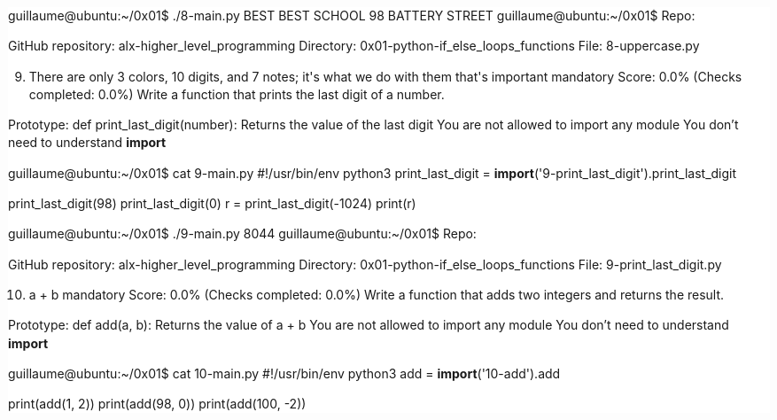 guillaume@ubuntu:~/0x01$ ./8-main.py
BEST
BEST SCHOOL 98 BATTERY STREET
guillaume@ubuntu:~/0x01$ 
Repo:

GitHub repository: alx-higher_level_programming
Directory: 0x01-python-if_else_loops_functions
File: 8-uppercase.py
    
9. There are only 3 colors, 10 digits, and 7 notes; it's what we do with them that's important
mandatory
Score: 0.0% (Checks completed: 0.0%)
Write a function that prints the last digit of a number.

Prototype: def print_last_digit(number):
Returns the value of the last digit
You are not allowed to import any module
You don’t need to understand __import__

guillaume@ubuntu:~/0x01$ cat 9-main.py
#!/usr/bin/env python3
print_last_digit = __import__('9-print_last_digit').print_last_digit

print_last_digit(98)
print_last_digit(0)
r = print_last_digit(-1024)
print(r)

guillaume@ubuntu:~/0x01$ ./9-main.py
8044
guillaume@ubuntu:~/0x01$ 
Repo:

GitHub repository: alx-higher_level_programming
Directory: 0x01-python-if_else_loops_functions
File: 9-print_last_digit.py
    
10. a + b
mandatory
Score: 0.0% (Checks completed: 0.0%)
Write a function that adds two integers and returns the result.

Prototype: def add(a, b):
Returns the value of a + b
You are not allowed to import any module
You don’t need to understand __import__

guillaume@ubuntu:~/0x01$ cat 10-main.py
#!/usr/bin/env python3
add = __import__('10-add').add

print(add(1, 2))
print(add(98, 0))
print(add(100, -2))
